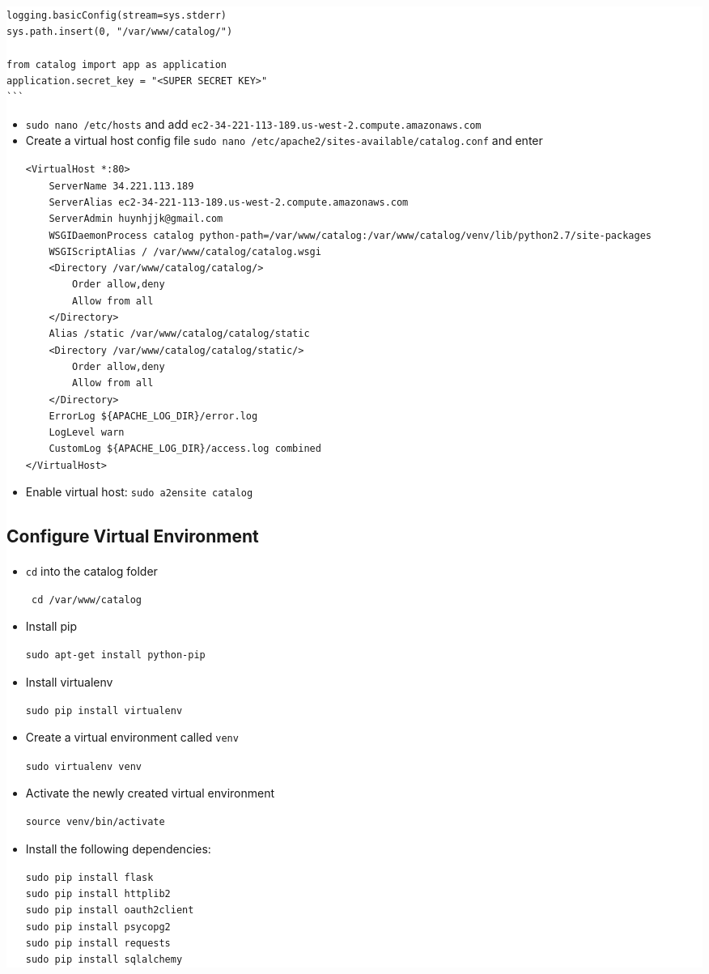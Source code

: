     logging.basicConfig(stream=sys.stderr)
    sys.path.insert(0, "/var/www/catalog/")

    from catalog import app as application
    application.secret_key = "<SUPER SECRET KEY>"
    ```
- ```sudo nano /etc/hosts``` and add ```ec2-34-221-113-189.us-west-2.compute.amazonaws.com```
- Create a virtual host config file ```sudo nano /etc/apache2/sites-available/catalog.conf``` and enter
    ```
    <VirtualHost *:80>
        ServerName 34.221.113.189
        ServerAlias ec2-34-221-113-189.us-west-2.compute.amazonaws.com
        ServerAdmin huynhjjk@gmail.com
        WSGIDaemonProcess catalog python-path=/var/www/catalog:/var/www/catalog/venv/lib/python2.7/site-packages
        WSGIScriptAlias / /var/www/catalog/catalog.wsgi
        <Directory /var/www/catalog/catalog/>
            Order allow,deny
            Allow from all
        </Directory>
        Alias /static /var/www/catalog/catalog/static
        <Directory /var/www/catalog/catalog/static/>
            Order allow,deny
            Allow from all
        </Directory>
        ErrorLog ${APACHE_LOG_DIR}/error.log
        LogLevel warn
        CustomLog ${APACHE_LOG_DIR}/access.log combined
    </VirtualHost>
    ```
- Enable virtual host: ```sudo a2ensite catalog```

## Configure Virtual Environment 
- ```cd``` into the catalog folder
   ```
    cd /var/www/catalog
   ```
- Install pip
    ```
    sudo apt-get install python-pip
    ```
- Install virtualenv
    ```
    sudo pip install virtualenv
    ```
- Create a virtual environment called ```venv```
    ```
    sudo virtualenv venv
    ```
- Activate the newly created virtual environment
    ```
    source venv/bin/activate
    ```
- Install the following dependencies:
    ```
    sudo pip install flask
    sudo pip install httplib2
    sudo pip install oauth2client
    sudo pip install psycopg2
    sudo pip install requests
    sudo pip install sqlalchemy
    ```
